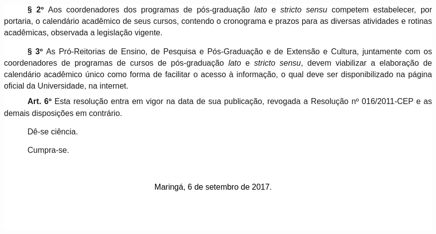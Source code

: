 <p class=MsoNormal style='text-align:justify;text-indent:35.45pt;tab-stops:
list 197.4pt;text-autospace:ideograph-numeric'><b style='mso-bidi-font-weight:
normal'><span style='font-size:12.0pt;font-family:"Arial","sans-serif";
mso-no-proof:yes'>§ 2º </span></b><span style='font-size:12.0pt;font-family:
"Arial","sans-serif";mso-no-proof:yes'>Aos coordenadores dos programas de
pós-graduação <i style='mso-bidi-font-style:normal'>lato </i>e<i
style='mso-bidi-font-style:normal'> stricto sensu</i> competem estabelecer, por
portaria, o calendário acadêmico de seus cursos, contendo o cronograma e prazos
para as diversas atividades e rotinas acadêmicas, observada a legislação
vigente.<o:p></o:p></span></p>

<p class=MsoNormal style='margin-bottom:6.0pt;text-align:justify;text-indent:
35.45pt;tab-stops:list 197.4pt;text-autospace:ideograph-numeric'><b
style='mso-bidi-font-weight:normal'><span style='font-size:12.0pt;font-family:
"Arial","sans-serif";mso-no-proof:yes'>§ 3º </span></b><span style='font-size:
12.0pt;font-family:"Arial","sans-serif";mso-no-proof:yes'>As Pró-Reitorias de
Ensino, de Pesquisa e Pós-Graduação e de Extensão e Cultura, juntamente com os
coordenadores de programas de cursos de pós-graduação <i style='mso-bidi-font-style:
normal'>lato </i>e <i style='mso-bidi-font-style:normal'>stricto sensu</i>,
devem viabilizar a elaboração de calendário acadêmico único como forma de
facilitar o acesso à informação, o qual deve ser disponibilizado na página
oficial da Universidade, na internet.<o:p></o:p></span></p>

<p class=MsoNormal style='margin-top:3.0pt;text-align:justify;text-indent:35.45pt;
text-autospace:ideograph-numeric'><b><span style='font-size:12.0pt;font-family:
"Arial","sans-serif"'>Art. 6º</span></b><span style='font-size:12.0pt;
font-family:"Arial","sans-serif"'> Esta resolução entra em vigor na data de sua
publicação, revogada a Resolução nº 016/2011-CEP e as demais disposições em
contrário.<o:p></o:p></span></p>

<p class=MsoNormal style='margin-top:3.0pt;text-align:justify;text-indent:35.45pt;
mso-layout-grid-align:none;text-autospace:none'><span style='font-size:12.0pt;
font-family:"Arial","sans-serif";mso-fareast-language:EN-US;mso-no-proof:yes'>Dê-se
ciência.<o:p></o:p></span></p>

<p class=MsoNormal style='margin-top:3.0pt;text-align:justify;text-indent:35.45pt;
mso-layout-grid-align:none;text-autospace:none'><span style='font-size:12.0pt;
font-family:"Arial","sans-serif";mso-fareast-language:EN-US;mso-no-proof:yes'>Cumpra-se.<o:p></o:p></span></p>

<p class=MsoNormal style='margin-top:3.0pt;margin-right:0cm;margin-bottom:3.0pt;
margin-left:0cm;text-align:justify;text-indent:35.45pt;mso-layout-grid-align:
none;text-autospace:none'><span style='font-size:12.0pt;font-family:"Arial","sans-serif";
mso-fareast-language:EN-US;mso-no-proof:yes'><o:p>&nbsp;</o:p></span></p>

<p class=MsoNormal style='text-align:justify;text-indent:8.0cm'><span
style='font-size:12.0pt;font-family:"Arial","sans-serif";color:black;
mso-no-proof:yes'>Maringá, 6 de setembro de 2017.<o:p></o:p></span></p>

<p class=MsoNormal style='text-align:justify;text-indent:8.0cm'><span
style='font-size:12.0pt;font-family:"Arial","sans-serif";mso-bidi-font-family:
"Times New Roman";mso-no-proof:yes'><o:p>&nbsp;</o:p></span></p>

<p class=MsoNormal style='text-align:justify;text-indent:8.0cm'><span
style='font-size:12.0pt;font-family:"Arial","sans-serif";mso-bidi-font-family:
"Times New Roman";mso-no-proof:yes'><o:p>&nbsp;</o:p></span></p>
